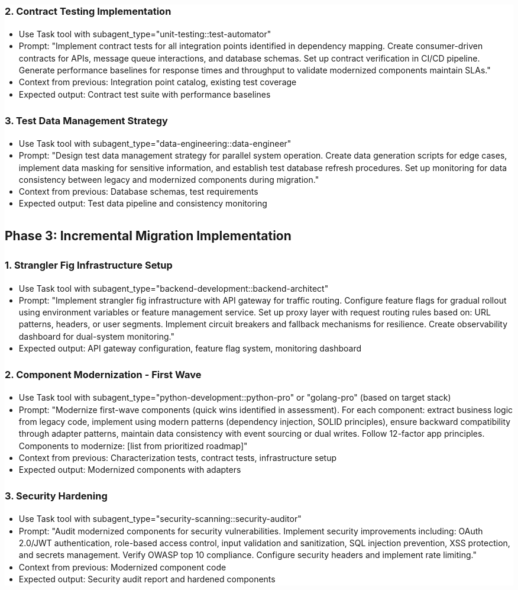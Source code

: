 ### 2. Contract Testing Implementation
- Use Task tool with subagent_type="unit-testing::test-automator"
- Prompt: "Implement contract tests for all integration points identified in dependency mapping. Create consumer-driven contracts for APIs, message queue interactions, and database schemas. Set up contract verification in CI/CD pipeline. Generate performance baselines for response times and throughput to validate modernized components maintain SLAs."
- Context from previous: Integration point catalog, existing test coverage
- Expected output: Contract test suite with performance baselines

### 3. Test Data Management Strategy
- Use Task tool with subagent_type="data-engineering::data-engineer"
- Prompt: "Design test data management strategy for parallel system operation. Create data generation scripts for edge cases, implement data masking for sensitive information, and establish test database refresh procedures. Set up monitoring for data consistency between legacy and modernized components during migration."
- Context from previous: Database schemas, test requirements
- Expected output: Test data pipeline and consistency monitoring

## Phase 3: Incremental Migration Implementation

### 1. Strangler Fig Infrastructure Setup
- Use Task tool with subagent_type="backend-development::backend-architect"
- Prompt: "Implement strangler fig infrastructure with API gateway for traffic routing. Configure feature flags for gradual rollout using environment variables or feature management service. Set up proxy layer with request routing rules based on: URL patterns, headers, or user segments. Implement circuit breakers and fallback mechanisms for resilience. Create observability dashboard for dual-system monitoring."
- Expected output: API gateway configuration, feature flag system, monitoring dashboard

### 2. Component Modernization - First Wave
- Use Task tool with subagent_type="python-development::python-pro" or "golang-pro" (based on target stack)
- Prompt: "Modernize first-wave components (quick wins identified in assessment). For each component: extract business logic from legacy code, implement using modern patterns (dependency injection, SOLID principles), ensure backward compatibility through adapter patterns, maintain data consistency with event sourcing or dual writes. Follow 12-factor app principles. Components to modernize: [list from prioritized roadmap]"
- Context from previous: Characterization tests, contract tests, infrastructure setup
- Expected output: Modernized components with adapters

### 3. Security Hardening
- Use Task tool with subagent_type="security-scanning::security-auditor"
- Prompt: "Audit modernized components for security vulnerabilities. Implement security improvements including: OAuth 2.0/JWT authentication, role-based access control, input validation and sanitization, SQL injection prevention, XSS protection, and secrets management. Verify OWASP top 10 compliance. Configure security headers and implement rate limiting."
- Context from previous: Modernized component code
- Expected output: Security audit report and hardened components

